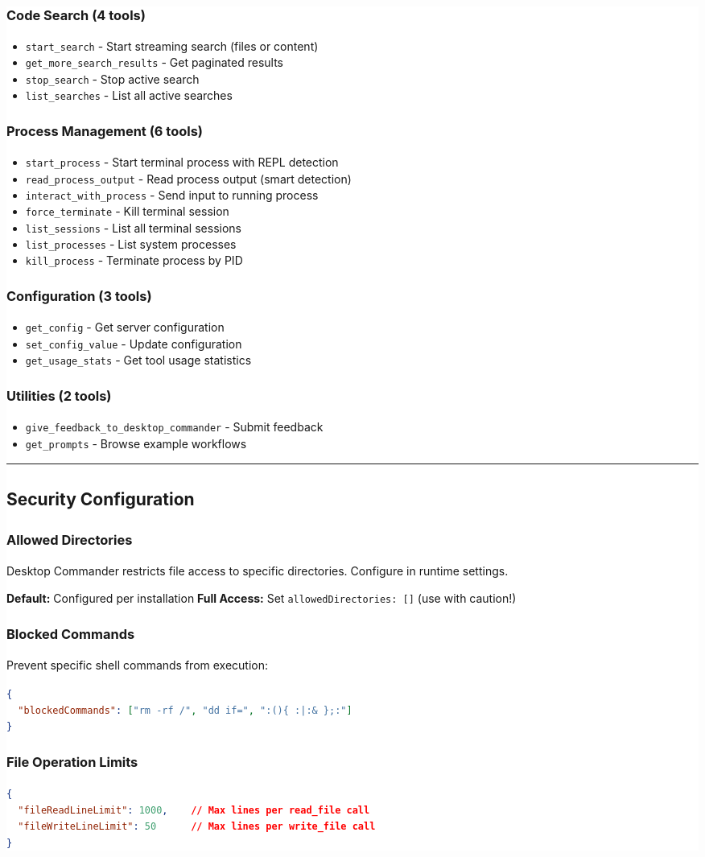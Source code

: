 ### Code Search (4 tools)
- `start_search` - Start streaming search (files or content)
- `get_more_search_results` - Get paginated results
- `stop_search` - Stop active search
- `list_searches` - List all active searches

### Process Management (6 tools)
- `start_process` - Start terminal process with REPL detection
- `read_process_output` - Read process output (smart detection)
- `interact_with_process` - Send input to running process
- `force_terminate` - Kill terminal session
- `list_sessions` - List all terminal sessions
- `list_processes` - List system processes
- `kill_process` - Terminate process by PID

### Configuration (3 tools)
- `get_config` - Get server configuration
- `set_config_value` - Update configuration
- `get_usage_stats` - Get tool usage statistics

### Utilities (2 tools)
- `give_feedback_to_desktop_commander` - Submit feedback
- `get_prompts` - Browse example workflows

---

## Security Configuration

### Allowed Directories

Desktop Commander restricts file access to specific directories. Configure in runtime settings.

**Default:** Configured per installation
**Full Access:** Set `allowedDirectories: []` (use with caution!)

### Blocked Commands

Prevent specific shell commands from execution:

```json
{
  "blockedCommands": ["rm -rf /", "dd if=", ":(){ :|:& };:"]
}
```

### File Operation Limits

```json
{
  "fileReadLineLimit": 1000,    // Max lines per read_file call
  "fileWriteLineLimit": 50      // Max lines per write_file call
}
```
